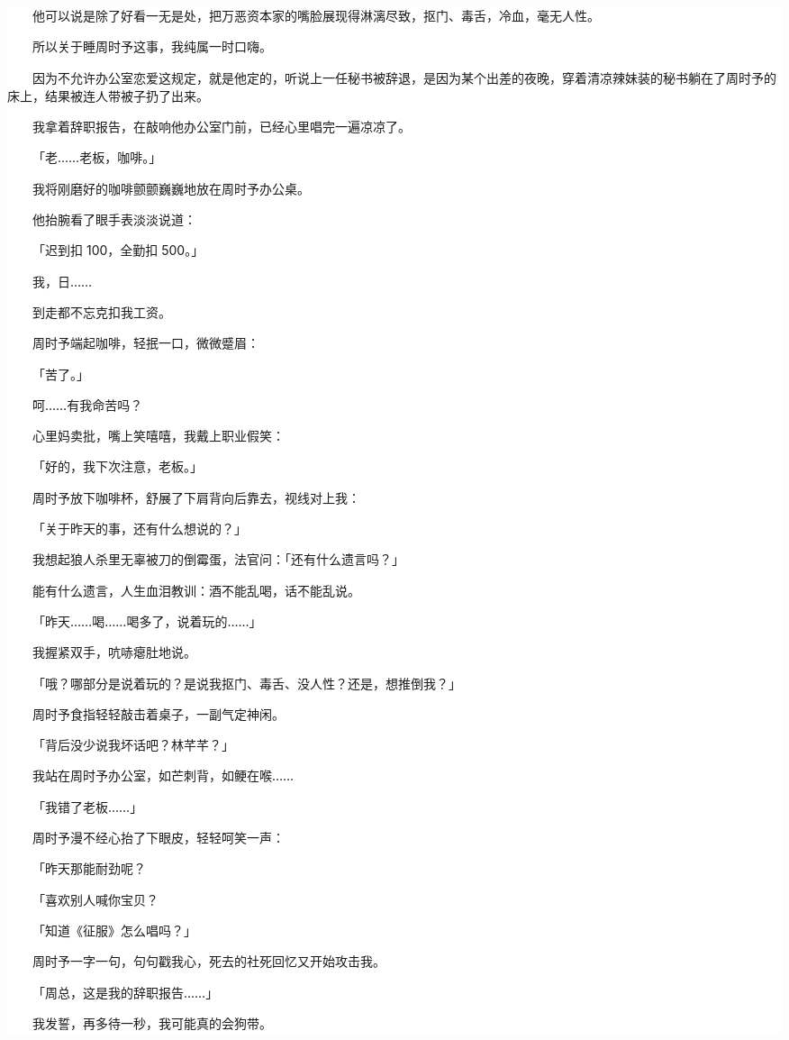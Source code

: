 &emsp;&emsp;他可以说是除了好看一无是处，把万恶资本家的嘴脸展现得淋漓尽致，抠门、毒舌，冷血，毫无人性。  
  
&emsp;&emsp;所以关于睡周时予这事，我纯属一时口嗨。  
  
&emsp;&emsp;因为不允许办公室恋爱这规定，就是他定的，听说上一任秘书被辞退，是因为某个出差的夜晚，穿着清凉辣妹装的秘书躺在了周时予的床上，结果被连人带被子扔了出来。  
  
&emsp;&emsp;我拿着辞职报告，在敲响他办公室门前，已经心里唱完一遍凉凉了。  
  
&emsp;&emsp;「老……老板，咖啡。」  
  
&emsp;&emsp;我将刚磨好的咖啡颤颤巍巍地放在周时予办公桌。  
  
&emsp;&emsp;他抬腕看了眼手表淡淡说道：  
  
&emsp;&emsp;「迟到扣 100，全勤扣 500。」  
  
&emsp;&emsp;我，日……  
  
&emsp;&emsp;到走都不忘克扣我工资。  
  
&emsp;&emsp;周时予端起咖啡，轻抿一口，微微蹙眉：  
  
&emsp;&emsp;「苦了。」  
  
&emsp;&emsp;呵……有我命苦吗？  
  
&emsp;&emsp;心里妈卖批，嘴上笑嘻嘻，我戴上职业假笑：  
  
&emsp;&emsp;「好的，我下次注意，老板。」  
  
&emsp;&emsp;周时予放下咖啡杯，舒展了下肩背向后靠去，视线对上我：  
  
&emsp;&emsp;「关于昨天的事，还有什么想说的？」  
  
&emsp;&emsp;我想起狼人杀里无辜被刀的倒霉蛋，法官问：「还有什么遗言吗？」  
  
&emsp;&emsp;能有什么遗言，人生血泪教训：酒不能乱喝，话不能乱说。  
  
&emsp;&emsp;「昨天……喝……喝多了，说着玩的……」  
  
&emsp;&emsp;我握紧双手，吭哧瘪肚地说。  
  
&emsp;&emsp;「哦？哪部分是说着玩的？是说我抠门、毒舌、没人性？还是，想推倒我？」  
  
&emsp;&emsp;周时予食指轻轻敲击着桌子，一副气定神闲。  
  
&emsp;&emsp;「背后没少说我坏话吧？林芊芊？」  
  
&emsp;&emsp;我站在周时予办公室，如芒刺背，如鲠在喉……  
  
&emsp;&emsp;「我错了老板……」  
  
&emsp;&emsp;周时予漫不经心抬了下眼皮，轻轻呵笑一声：  
  
&emsp;&emsp;「昨天那能耐劲呢？  
  
&emsp;&emsp;「喜欢别人喊你宝贝？  
  
&emsp;&emsp;「知道《征服》怎么唱吗？」  
  
&emsp;&emsp;周时予一字一句，句句戳我心，死去的社死回忆又开始攻击我。  
  
&emsp;&emsp;「周总，这是我的辞职报告……」  
  
&emsp;&emsp;我发誓，再多待一秒，我可能真的会狗带。  
  